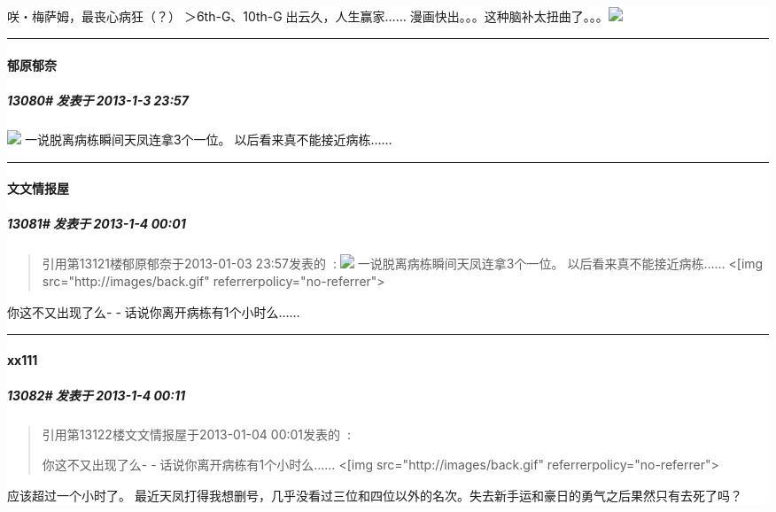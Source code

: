 咲・梅萨姆，最丧心病狂（？）
＞6th-G、10th-G
出云久，人生赢家……
漫画快出。。。这种脑补太扭曲了。。。<img src="https://static.saraba1st.com/image/smiley/face/149.gif" referrerpolicy="no-referrer">







-----

####  郁原郁奈  
##### 13080#       发表于 2013-1-3 23:57



<img src="https://static.saraba1st.com/image/smiley/face/136.gif" referrerpolicy="no-referrer"> 一说脱离病栋瞬间天凤连拿3个一位。
以后看来真不能接近病栋……







-----

####  文文情报屋  
##### 13081#       发表于 2013-1-4 00:01



<blockquote>引用第13121楼郁原郁奈于2013-01-03 23:57发表的  :
<img src="https://static.saraba1st.com/image/smiley/face/136.gif" referrerpolicy="no-referrer"> 一说脱离病栋瞬间天凤连拿3个一位。
以后看来真不能接近病栋…… <[img src="http://images/back.gif" referrerpolicy="no-referrer"></blockquote>你这不又出现了么- -
话说你离开病栋有1个小时么……







-----

####  xx111  
##### 13082#       发表于 2013-1-4 00:11



<blockquote>引用第13122楼文文情报屋于2013-01-04 00:01发表的  :

你这不又出现了么- -
话说你离开病栋有1个小时么…… <[img src="http://images/back.gif" referrerpolicy="no-referrer"></blockquote>应该超过一个小时了。
最近天凤打得我想删号，几乎没看过三位和四位以外的名次。失去新手运和豪日的勇气之后果然只有去死了吗？




